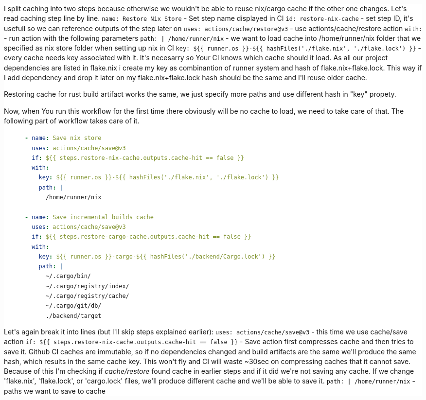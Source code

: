 I split caching into two steps because otherwise we wouldn't be able to reuse nix/cargo cache if the other one changes. Let's read caching step line by line.
`name: Restore Nix Store` - Set step name displayed in CI
`id: restore-nix-cache` - set step ID, it's usefull so we can reference outputs of the step later on
`uses: actions/cache/restore@v3` - use actionts/cache/restore action
`with:` - run action with the following parameters
`path: |
/home/runner/nix` - we want to load cache into /home/runner/nix folder that we specified as nix store folder when setting up nix in CI
`key: ${{ runner.os }}-${{ hashFiles('./flake.nix', './flake.lock') }}` - every cache needs key associated with it. It's necesarry so Your CI knows which cache should it load. As all our project dependencies are listed in flake.nix i create my key as combinantion of runner system and hash of flake.nix+flake.lock. This way if I add dependency and drop it later on my flake.nix+flake.lock hash should be the same and I'll reuse older cache.

Restoring cache for rust build artifact works the same, we just specify more paths and use different hash in "key" propety.

Now, when You run this workflow for the first time there obviously will be no cache to load, we need to take care of that. The following part of workflow takes care of it.
```yml
      - name: Save nix store
        uses: actions/cache/save@v3
        if: ${{ steps.restore-nix-cache.outputs.cache-hit == false }}
        with:
          key: ${{ runner.os }}-${{ hashFiles('./flake.nix', './flake.lock') }}
          path: |
            /home/runner/nix

      - name: Save incremental builds cache
        uses: actions/cache/save@v3
        if: ${{ steps.restore-cargo-cache.outputs.cache-hit == false }}
        with:
          key: ${{ runner.os }}-cargo-${{ hashFiles('./backend/Cargo.lock') }}
          path: |
            ~/.cargo/bin/
            ~/.cargo/registry/index/
            ~/.cargo/registry/cache/
            ~/.cargo/git/db/
            ./backend/target
```
Let's again break it into lines (but I'll skip steps explained earlier):
`uses: actions/cache/save@v3` - this time we use cache/save action
`if: ${{ steps.restore-nix-cache.outputs.cache-hit == false }}` - Save action first compresses cache and then tries to save it. Github CI caches are immutable, so if no dependencies changed and build artifacts are the same we'll produce the same hash, which results in the same cache key. This won't fly and CI will waste ~30sec on compressing caches that it cannot save. Because of this I'm checking if *cache/restore* found cache in earlier steps and if it did we're not saving any cache. If we change 'flake.nix', 'flake.lock', or 'cargo.lock' files, we'll produce different cache and we'll be able to save it.
`path: | /home/runner/nix` - paths we want to save to cache
